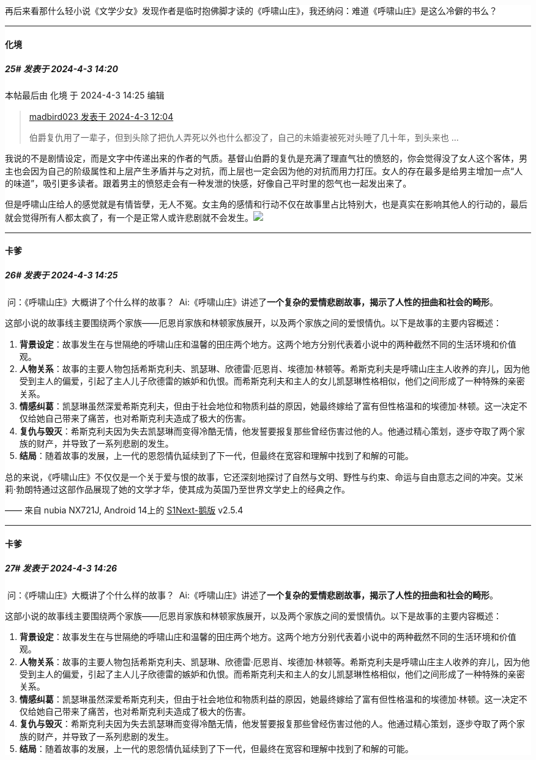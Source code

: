 再后来看那什么轻小说《文学少女》发现作者是临时抱佛脚才读的《呼啸山庄》，我还纳闷：难道《呼啸山庄》是这么冷僻的书么？

*****

####  化境  
##### 25#       发表于 2024-4-3 14:20

 本帖最后由 化境 于 2024-4-3 14:25 编辑 
<blockquote><a href="httphttps://bbs.saraba1st.com/2b/forum.php?mod=redirect&amp;goto=findpost&amp;pid=64469909&amp;ptid=2178372" target="_blank">madbird023 发表于 2024-4-3 12:04</a>

伯爵复仇用了一辈子，但到头除了把仇人弄死以外也什么都没了，自己的未婚妻被死对头睡了几十年，到头来也 ...</blockquote>
我说的不是剧情设定，而是文字中传递出来的作者的气质。基督山伯爵的复仇是充满了理直气壮的愤怒的，你会觉得没了女人这个客体，男主也会因为自己的阶级属性和上层产生矛盾并与之对抗，而上层也一定会因为他的对抗而用力打压。女人的存在最多是给男主增加一点“人的味道”，吸引更多读者。跟着男主的愤怒走会有一种发泄的快感，好像自己平时里的怨气也一起发出来了。

但是呼啸山庄给人的感觉就是有情皆孽，无人不冤。女主角的感情和行动不仅在故事里占比特别大，也是真实在影响其他人的行动的，最后就会觉得所有人都太疯了，有一个是正常人或许悲剧就不会发生。<img src="https://static.saraba1st.com/image/smiley/face2017/068.png" referrerpolicy="no-referrer">

*****

####  卡爹  
##### 26#       发表于 2024-4-3 14:25

 问：《呼啸山庄》大概讲了个什么样的故事？ 
Ai:《呼啸山庄》讲述了**一个复杂的爱情悲剧故事，揭示了人性的扭曲和社会的畸形**。

这部小说的故事线主要围绕两个家族——厄恩肖家族和林顿家族展开，以及两个家族之间的爱恨情仇。以下是故事的主要内容概述：

1. **背景设定**：故事发生在与世隔绝的呼啸山庄和温馨的田庄两个地方。这两个地方分别代表着小说中的两种截然不同的生活环境和价值观。
2. **人物关系**：故事的主要人物包括希斯克利夫、凯瑟琳、欣德雷·厄恩肖、埃德加·林顿等。希斯克利夫是呼啸山庄主人收养的弃儿，因为他受到主人的偏爱，引起了主人儿子欣德雷的嫉妒和仇恨。而希斯克利夫和主人的女儿凯瑟琳性格相似，他们之间形成了一种特殊的亲密关系。
3. **情感纠葛**：凯瑟琳虽然深爱希斯克利夫，但由于社会地位和物质利益的原因，她最终嫁给了富有但性格温和的埃德加·林顿。这一决定不仅给她自己带来了痛苦，也对希斯克利夫造成了极大的伤害。
4. **复仇与毁灭**：希斯克利夫因为失去凯瑟琳而变得冷酷无情，他发誓要报复那些曾经伤害过他的人。他通过精心策划，逐步夺取了两个家族的财产，并导致了一系列悲剧的发生。
5. **结局**：随着故事的发展，上一代的恩怨情仇延续到了下一代，但最终在宽容和理解中找到了和解的可能。

总的来说，《呼啸山庄》不仅仅是一个关于爱与恨的故事，它还深刻地探讨了自然与文明、野性与约束、命运与自由意志之间的冲突。艾米莉·勃朗特通过这部作品展现了她的文学才华，使其成为英国乃至世界文学史上的经典之作。 

—— 来自 nubia NX721J, Android 14上的 [S1Next-鹅版](https://github.com/ykrank/S1-Next/releases) v2.5.4

*****

####  卡爹  
##### 27#       发表于 2024-4-3 14:26

 问：《呼啸山庄》大概讲了个什么样的故事？ 
Ai:《呼啸山庄》讲述了**一个复杂的爱情悲剧故事，揭示了人性的扭曲和社会的畸形**。

这部小说的故事线主要围绕两个家族——厄恩肖家族和林顿家族展开，以及两个家族之间的爱恨情仇。以下是故事的主要内容概述：

1. **背景设定**：故事发生在与世隔绝的呼啸山庄和温馨的田庄两个地方。这两个地方分别代表着小说中的两种截然不同的生活环境和价值观。
2. **人物关系**：故事的主要人物包括希斯克利夫、凯瑟琳、欣德雷·厄恩肖、埃德加·林顿等。希斯克利夫是呼啸山庄主人收养的弃儿，因为他受到主人的偏爱，引起了主人儿子欣德雷的嫉妒和仇恨。而希斯克利夫和主人的女儿凯瑟琳性格相似，他们之间形成了一种特殊的亲密关系。
3. **情感纠葛**：凯瑟琳虽然深爱希斯克利夫，但由于社会地位和物质利益的原因，她最终嫁给了富有但性格温和的埃德加·林顿。这一决定不仅给她自己带来了痛苦，也对希斯克利夫造成了极大的伤害。
4. **复仇与毁灭**：希斯克利夫因为失去凯瑟琳而变得冷酷无情，他发誓要报复那些曾经伤害过他的人。他通过精心策划，逐步夺取了两个家族的财产，并导致了一系列悲剧的发生。
5. **结局**：随着故事的发展，上一代的恩怨情仇延续到了下一代，但最终在宽容和理解中找到了和解的可能。
